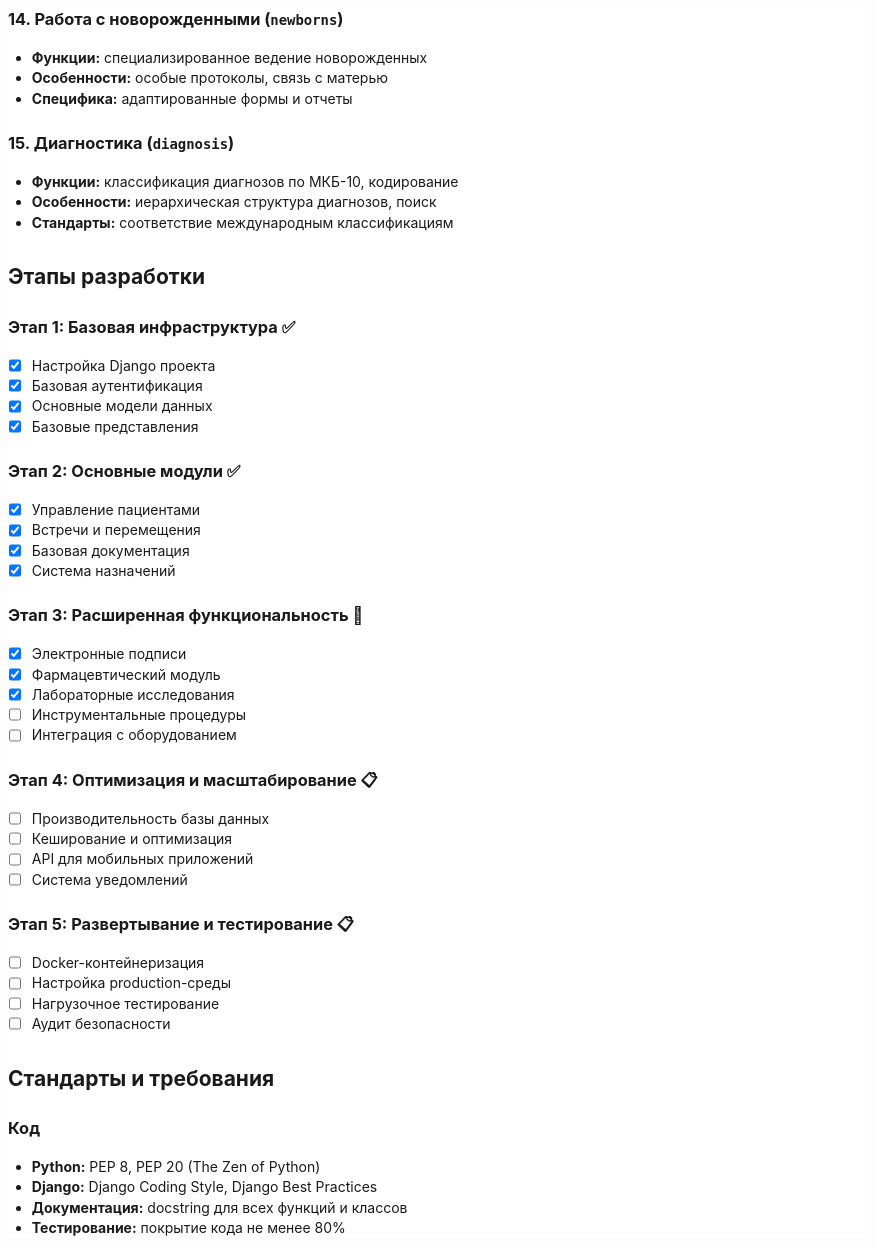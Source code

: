 ### 14. Работа с новорожденными (`newborns`)
- **Функции:** специализированное ведение новорожденных
- **Особенности:** особые протоколы, связь с матерью
- **Специфика:** адаптированные формы и отчеты

### 15. Диагностика (`diagnosis`)
- **Функции:** классификация диагнозов по МКБ-10, кодирование
- **Особенности:** иерархическая структура диагнозов, поиск
- **Стандарты:** соответствие международным классификациям

## Этапы разработки

### Этап 1: Базовая инфраструктура ✅
- [x] Настройка Django проекта
- [x] Базовая аутентификация
- [x] Основные модели данных
- [x] Базовые представления

### Этап 2: Основные модули ✅
- [x] Управление пациентами
- [x] Встречи и перемещения
- [x] Базовая документация
- [x] Система назначений

### Этап 3: Расширенная функциональность 🔄
- [x] Электронные подписи
- [x] Фармацевтический модуль
- [x] Лабораторные исследования
- [ ] Инструментальные процедуры
- [ ] Интеграция с оборудованием

### Этап 4: Оптимизация и масштабирование 📋
- [ ] Производительность базы данных
- [ ] Кеширование и оптимизация
- [ ] API для мобильных приложений
- [ ] Система уведомлений

### Этап 5: Развертывание и тестирование 📋
- [ ] Docker-контейнеризация
- [ ] Настройка production-среды
- [ ] Нагрузочное тестирование
- [ ] Аудит безопасности

## Стандарты и требования

### Код
- **Python:** PEP 8, PEP 20 (The Zen of Python)
- **Django:** Django Coding Style, Django Best Practices
- **Документация:** docstring для всех функций и классов
- **Тестирование:** покрытие кода не менее 80%
